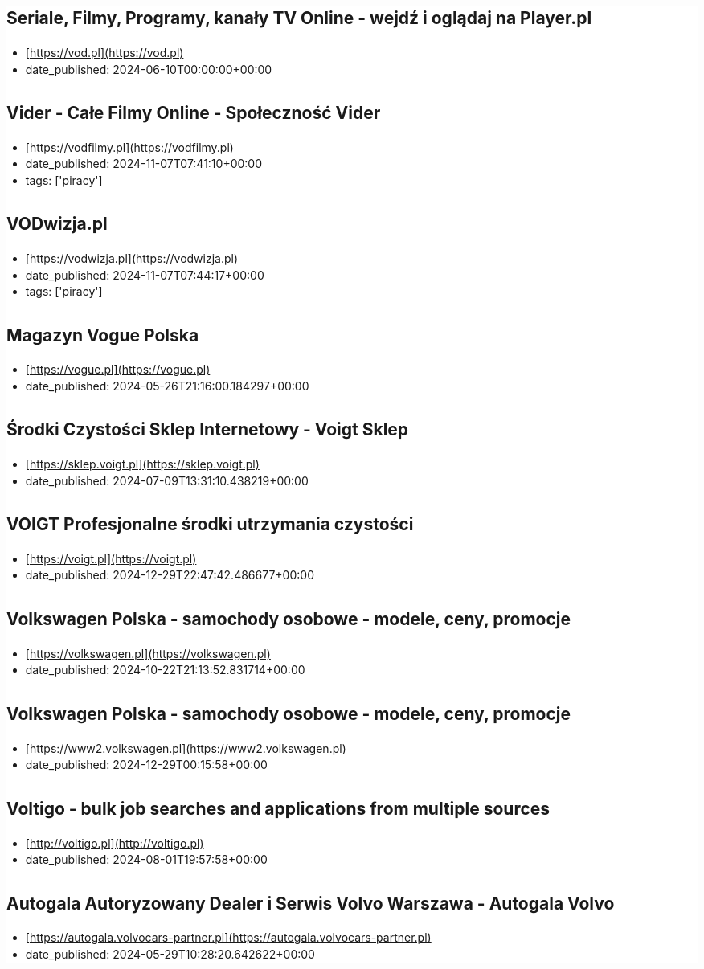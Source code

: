  ## Seriale, Filmy, Programy, kanały TV Online - wejdź i oglądaj na Player.pl
 - [https://vod.pl](https://vod.pl)
 - date_published: 2024-06-10T00:00:00+00:00

 ## Vider - Całe Filmy Online - Społeczność Vider
 - [https://vodfilmy.pl](https://vodfilmy.pl)
 - date_published: 2024-11-07T07:41:10+00:00
 - tags: ['piracy']

 ## VODwizja.pl
 - [https://vodwizja.pl](https://vodwizja.pl)
 - date_published: 2024-11-07T07:44:17+00:00
 - tags: ['piracy']

 ## Magazyn Vogue Polska
 - [https://vogue.pl](https://vogue.pl)
 - date_published: 2024-05-26T21:16:00.184297+00:00

 ## Środki Czystości Sklep Internetowy - Voigt Sklep
 - [https://sklep.voigt.pl](https://sklep.voigt.pl)
 - date_published: 2024-07-09T13:31:10.438219+00:00

 ## VOIGT Profesjonalne środki utrzymania czystości
 - [https://voigt.pl](https://voigt.pl)
 - date_published: 2024-12-29T22:47:42.486677+00:00

 ## Volkswagen Polska - samochody osobowe - modele, ceny, promocje
 - [https://volkswagen.pl](https://volkswagen.pl)
 - date_published: 2024-10-22T21:13:52.831714+00:00

 ## Volkswagen Polska - samochody osobowe - modele, ceny, promocje
 - [https://www2.volkswagen.pl](https://www2.volkswagen.pl)
 - date_published: 2024-12-29T00:15:58+00:00

 ## Voltigo - bulk job searches and applications from multiple sources
 - [http://voltigo.pl](http://voltigo.pl)
 - date_published: 2024-08-01T19:57:58+00:00

 ## Autogala Autoryzowany Dealer i Serwis Volvo Warszawa - Autogala Volvo
 - [https://autogala.volvocars-partner.pl](https://autogala.volvocars-partner.pl)
 - date_published: 2024-05-29T10:28:20.642622+00:00
